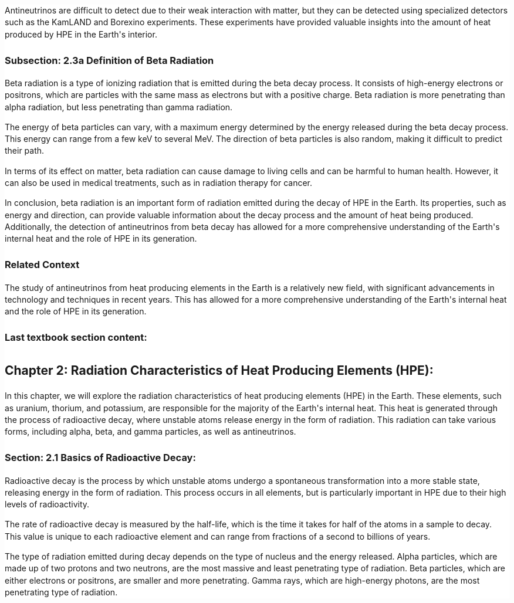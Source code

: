 Antineutrinos are difficult to detect due to their weak interaction with matter, but they can be detected using specialized detectors such as the KamLAND and Borexino experiments. These experiments have provided valuable insights into the amount of heat produced by HPE in the Earth's interior.

### Subsection: 2.3a Definition of Beta Radiation

Beta radiation is a type of ionizing radiation that is emitted during the beta decay process. It consists of high-energy electrons or positrons, which are particles with the same mass as electrons but with a positive charge. Beta radiation is more penetrating than alpha radiation, but less penetrating than gamma radiation.

The energy of beta particles can vary, with a maximum energy determined by the energy released during the beta decay process. This energy can range from a few keV to several MeV. The direction of beta particles is also random, making it difficult to predict their path.

In terms of its effect on matter, beta radiation can cause damage to living cells and can be harmful to human health. However, it can also be used in medical treatments, such as in radiation therapy for cancer.

In conclusion, beta radiation is an important form of radiation emitted during the decay of HPE in the Earth. Its properties, such as energy and direction, can provide valuable information about the decay process and the amount of heat being produced. Additionally, the detection of antineutrinos from beta decay has allowed for a more comprehensive understanding of the Earth's internal heat and the role of HPE in its generation. 


### Related Context
The study of antineutrinos from heat producing elements in the Earth is a relatively new field, with significant advancements in technology and techniques in recent years. This has allowed for a more comprehensive understanding of the Earth's internal heat and the role of HPE in its generation.

### Last textbook section content:

## Chapter 2: Radiation Characteristics of Heat Producing Elements (HPE):

In this chapter, we will explore the radiation characteristics of heat producing elements (HPE) in the Earth. These elements, such as uranium, thorium, and potassium, are responsible for the majority of the Earth's internal heat. This heat is generated through the process of radioactive decay, where unstable atoms release energy in the form of radiation. This radiation can take various forms, including alpha, beta, and gamma particles, as well as antineutrinos.

### Section: 2.1 Basics of Radioactive Decay:

Radioactive decay is the process by which unstable atoms undergo a spontaneous transformation into a more stable state, releasing energy in the form of radiation. This process occurs in all elements, but is particularly important in HPE due to their high levels of radioactivity.

The rate of radioactive decay is measured by the half-life, which is the time it takes for half of the atoms in a sample to decay. This value is unique to each radioactive element and can range from fractions of a second to billions of years.

The type of radiation emitted during decay depends on the type of nucleus and the energy released. Alpha particles, which are made up of two protons and two neutrons, are the most massive and least penetrating type of radiation. Beta particles, which are either electrons or positrons, are smaller and more penetrating. Gamma rays, which are high-energy photons, are the most penetrating type of radiation.
